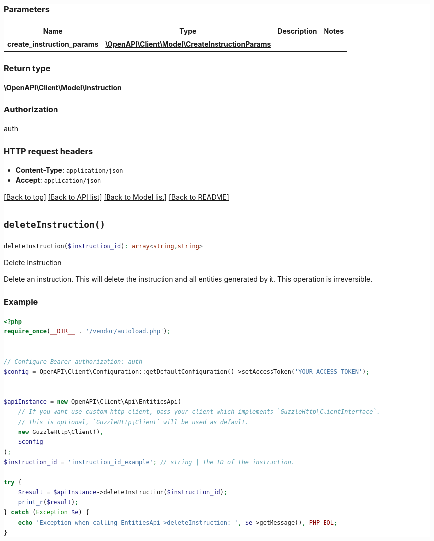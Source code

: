 ### Parameters

| Name | Type | Description  | Notes |
| ------------- | ------------- | ------------- | ------------- |
| **create_instruction_params** | [**\OpenAPI\Client\Model\CreateInstructionParams**](../Model/CreateInstructionParams.md)|  | |

### Return type

[**\OpenAPI\Client\Model\Instruction**](../Model/Instruction.md)

### Authorization

[auth](../../README.md#auth)

### HTTP request headers

- **Content-Type**: `application/json`
- **Accept**: `application/json`

[[Back to top]](#) [[Back to API list]](../../README.md#endpoints)
[[Back to Model list]](../../README.md#models)
[[Back to README]](../../README.md)

## `deleteInstruction()`

```php
deleteInstruction($instruction_id): array<string,string>
```

Delete Instruction

Delete an instruction. This will delete the instruction and all entities generated by it. This operation is irreversible.

### Example

```php
<?php
require_once(__DIR__ . '/vendor/autoload.php');


// Configure Bearer authorization: auth
$config = OpenAPI\Client\Configuration::getDefaultConfiguration()->setAccessToken('YOUR_ACCESS_TOKEN');


$apiInstance = new OpenAPI\Client\Api\EntitiesApi(
    // If you want use custom http client, pass your client which implements `GuzzleHttp\ClientInterface`.
    // This is optional, `GuzzleHttp\Client` will be used as default.
    new GuzzleHttp\Client(),
    $config
);
$instruction_id = 'instruction_id_example'; // string | The ID of the instruction.

try {
    $result = $apiInstance->deleteInstruction($instruction_id);
    print_r($result);
} catch (Exception $e) {
    echo 'Exception when calling EntitiesApi->deleteInstruction: ', $e->getMessage(), PHP_EOL;
}
```
